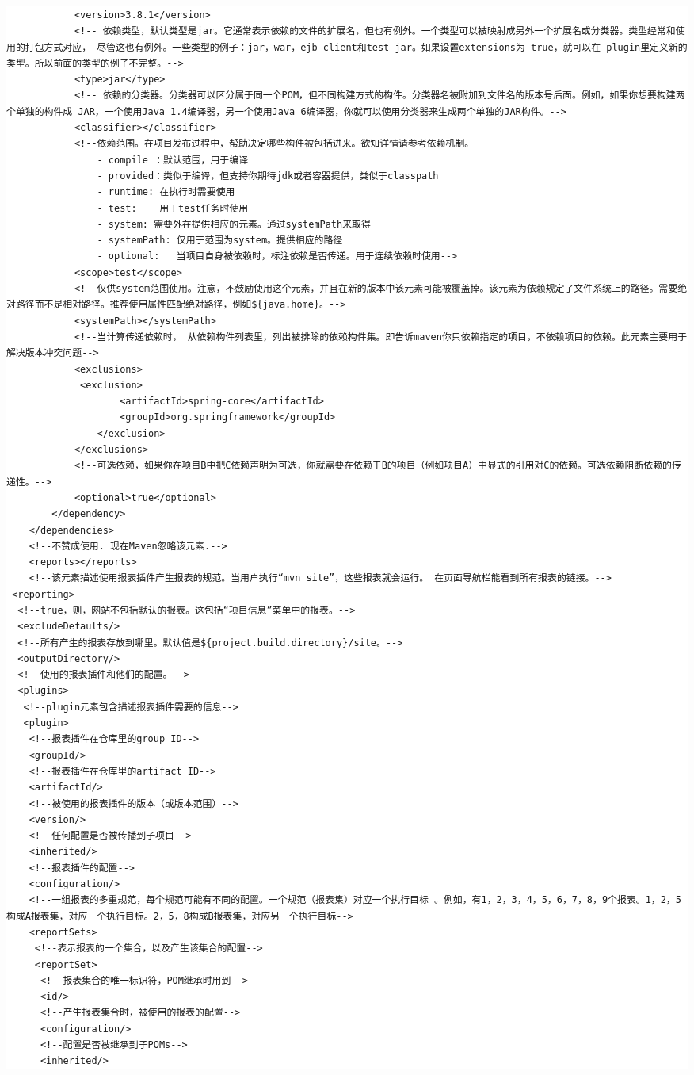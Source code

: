 ```
            <version>3.8.1</version>   
            <!-- 依赖类型，默认类型是jar。它通常表示依赖的文件的扩展名，但也有例外。一个类型可以被映射成另外一个扩展名或分类器。类型经常和使用的打包方式对应， 尽管这也有例外。一些类型的例子：jar，war，ejb-client和test-jar。如果设置extensions为 true，就可以在 plugin里定义新的类型。所以前面的类型的例子不完整。-->  
            <type>jar</type>  
            <!-- 依赖的分类器。分类器可以区分属于同一个POM，但不同构建方式的构件。分类器名被附加到文件名的版本号后面。例如，如果你想要构建两个单独的构件成 JAR，一个使用Java 1.4编译器，另一个使用Java 6编译器，你就可以使用分类器来生成两个单独的JAR构件。-->  
            <classifier></classifier>  
            <!--依赖范围。在项目发布过程中，帮助决定哪些构件被包括进来。欲知详情请参考依赖机制。  
                - compile ：默认范围，用于编译    
                - provided：类似于编译，但支持你期待jdk或者容器提供，类似于classpath    
                - runtime: 在执行时需要使用    
                - test:    用于test任务时使用    
                - system: 需要外在提供相应的元素。通过systemPath来取得    
                - systemPath: 仅用于范围为system。提供相应的路径    
                - optional:   当项目自身被依赖时，标注依赖是否传递。用于连续依赖时使用-->   
            <scope>test</scope>     
            <!--仅供system范围使用。注意，不鼓励使用这个元素，并且在新的版本中该元素可能被覆盖掉。该元素为依赖规定了文件系统上的路径。需要绝对路径而不是相对路径。推荐使用属性匹配绝对路径，例如${java.home}。-->  
            <systemPath></systemPath>   
            <!--当计算传递依赖时， 从依赖构件列表里，列出被排除的依赖构件集。即告诉maven你只依赖指定的项目，不依赖项目的依赖。此元素主要用于解决版本冲突问题-->  
            <exclusions>  
             <exclusion>   
                    <artifactId>spring-core</artifactId>   
                    <groupId>org.springframework</groupId>   
                </exclusion>   
            </exclusions>     
            <!--可选依赖，如果你在项目B中把C依赖声明为可选，你就需要在依赖于B的项目（例如项目A）中显式的引用对C的依赖。可选依赖阻断依赖的传递性。-->   
            <optional>true</optional>  
        </dependency>  
    </dependencies>  
    <!--不赞成使用. 现在Maven忽略该元素.-->  
    <reports></reports>  
    <!--该元素描述使用报表插件产生报表的规范。当用户执行“mvn site”，这些报表就会运行。 在页面导航栏能看到所有报表的链接。-->  
 <reporting>  
  <!--true，则，网站不包括默认的报表。这包括“项目信息”菜单中的报表。-->  
  <excludeDefaults/>  
  <!--所有产生的报表存放到哪里。默认值是${project.build.directory}/site。-->  
  <outputDirectory/>  
  <!--使用的报表插件和他们的配置。-->  
  <plugins>  
   <!--plugin元素包含描述报表插件需要的信息-->  
   <plugin>  
    <!--报表插件在仓库里的group ID-->  
    <groupId/>  
    <!--报表插件在仓库里的artifact ID-->  
    <artifactId/>  
    <!--被使用的报表插件的版本（或版本范围）-->  
    <version/>  
    <!--任何配置是否被传播到子项目-->  
    <inherited/>  
    <!--报表插件的配置-->  
    <configuration/>  
    <!--一组报表的多重规范，每个规范可能有不同的配置。一个规范（报表集）对应一个执行目标 。例如，有1，2，3，4，5，6，7，8，9个报表。1，2，5构成A报表集，对应一个执行目标。2，5，8构成B报表集，对应另一个执行目标-->  
    <reportSets>  
     <!--表示报表的一个集合，以及产生该集合的配置-->  
     <reportSet>  
      <!--报表集合的唯一标识符，POM继承时用到-->  
      <id/>  
      <!--产生报表集合时，被使用的报表的配置-->  
      <configuration/>  
      <!--配置是否被继承到子POMs-->  
      <inherited/>  
```